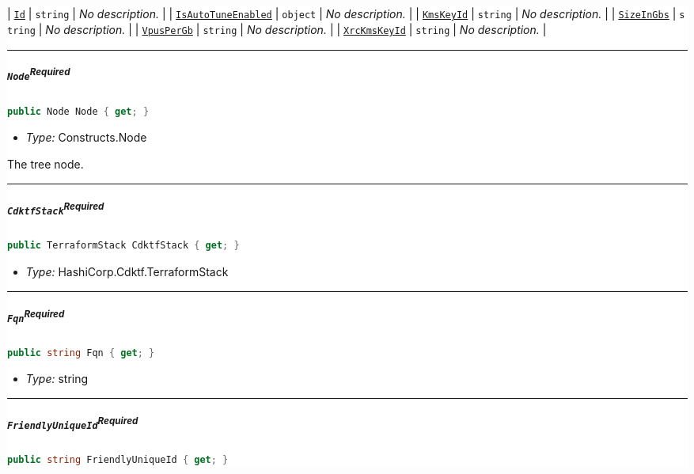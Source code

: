 | <code><a href="#rhizo-co-terraform-provider-oci.coreBootVolume.CoreBootVolume.property.id">Id</a></code> | <code>string</code> | *No description.* |
| <code><a href="#rhizo-co-terraform-provider-oci.coreBootVolume.CoreBootVolume.property.isAutoTuneEnabled">IsAutoTuneEnabled</a></code> | <code>object</code> | *No description.* |
| <code><a href="#rhizo-co-terraform-provider-oci.coreBootVolume.CoreBootVolume.property.kmsKeyId">KmsKeyId</a></code> | <code>string</code> | *No description.* |
| <code><a href="#rhizo-co-terraform-provider-oci.coreBootVolume.CoreBootVolume.property.sizeInGbs">SizeInGbs</a></code> | <code>string</code> | *No description.* |
| <code><a href="#rhizo-co-terraform-provider-oci.coreBootVolume.CoreBootVolume.property.vpusPerGb">VpusPerGb</a></code> | <code>string</code> | *No description.* |
| <code><a href="#rhizo-co-terraform-provider-oci.coreBootVolume.CoreBootVolume.property.xrcKmsKeyId">XrcKmsKeyId</a></code> | <code>string</code> | *No description.* |

---

##### `Node`<sup>Required</sup> <a name="Node" id="rhizo-co-terraform-provider-oci.coreBootVolume.CoreBootVolume.property.node"></a>

```csharp
public Node Node { get; }
```

- *Type:* Constructs.Node

The tree node.

---

##### `CdktfStack`<sup>Required</sup> <a name="CdktfStack" id="rhizo-co-terraform-provider-oci.coreBootVolume.CoreBootVolume.property.cdktfStack"></a>

```csharp
public TerraformStack CdktfStack { get; }
```

- *Type:* HashiCorp.Cdktf.TerraformStack

---

##### `Fqn`<sup>Required</sup> <a name="Fqn" id="rhizo-co-terraform-provider-oci.coreBootVolume.CoreBootVolume.property.fqn"></a>

```csharp
public string Fqn { get; }
```

- *Type:* string

---

##### `FriendlyUniqueId`<sup>Required</sup> <a name="FriendlyUniqueId" id="rhizo-co-terraform-provider-oci.coreBootVolume.CoreBootVolume.property.friendlyUniqueId"></a>

```csharp
public string FriendlyUniqueId { get; }
```
